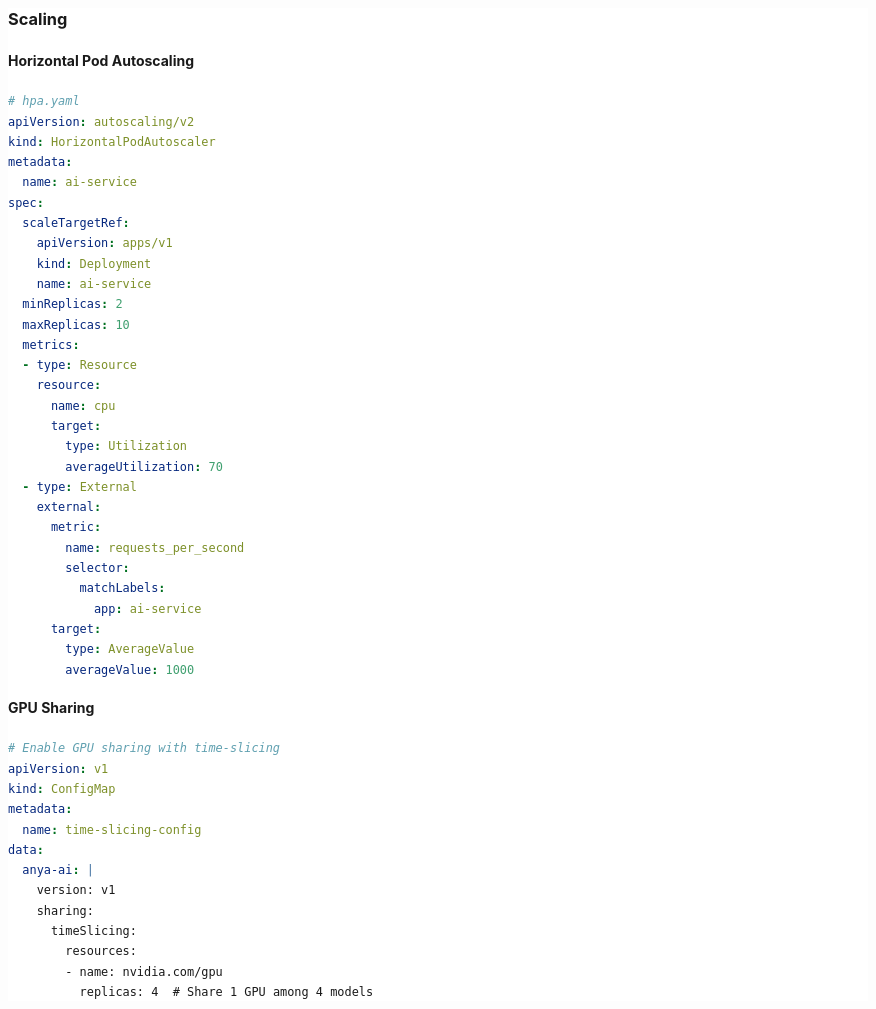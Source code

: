 ### Scaling

#### Horizontal Pod Autoscaling

```yaml
# hpa.yaml
apiVersion: autoscaling/v2
kind: HorizontalPodAutoscaler
metadata:
  name: ai-service
spec:
  scaleTargetRef:
    apiVersion: apps/v1
    kind: Deployment
    name: ai-service
  minReplicas: 2
  maxReplicas: 10
  metrics:
  - type: Resource
    resource:
      name: cpu
      target:
        type: Utilization
        averageUtilization: 70
  - type: External
    external:
      metric:
        name: requests_per_second
        selector:
          matchLabels:
            app: ai-service
      target:
        type: AverageValue
        averageValue: 1000
```

#### GPU Sharing

```yaml
# Enable GPU sharing with time-slicing
apiVersion: v1
kind: ConfigMap
metadata:
  name: time-slicing-config
data:
  anya-ai: |
    version: v1
    sharing:
      timeSlicing:
        resources:
        - name: nvidia.com/gpu
          replicas: 4  # Share 1 GPU among 4 models
```
